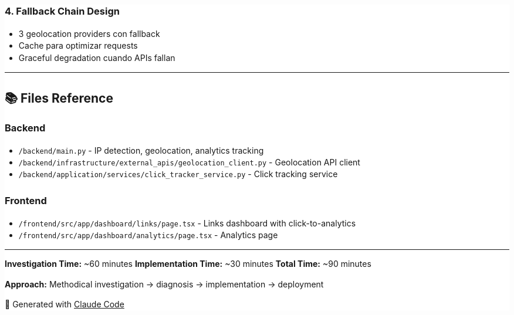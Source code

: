 ### 4. Fallback Chain Design
- 3 geolocation providers con fallback
- Cache para optimizar requests
- Graceful degradation cuando APIs fallan

---

## 📚 Files Reference

### Backend
- `/backend/main.py` - IP detection, geolocation, analytics tracking
- `/backend/infrastructure/external_apis/geolocation_client.py` - Geolocation API client
- `/backend/application/services/click_tracker_service.py` - Click tracking service

### Frontend
- `/frontend/src/app/dashboard/links/page.tsx` - Links dashboard with click-to-analytics
- `/frontend/src/app/dashboard/analytics/page.tsx` - Analytics page

---

**Investigation Time:** ~60 minutes
**Implementation Time:** ~30 minutes
**Total Time:** ~90 minutes

**Approach:** Methodical investigation → diagnosis → implementation → deployment

🤖 Generated with [Claude Code](https://claude.com/claude-code)
